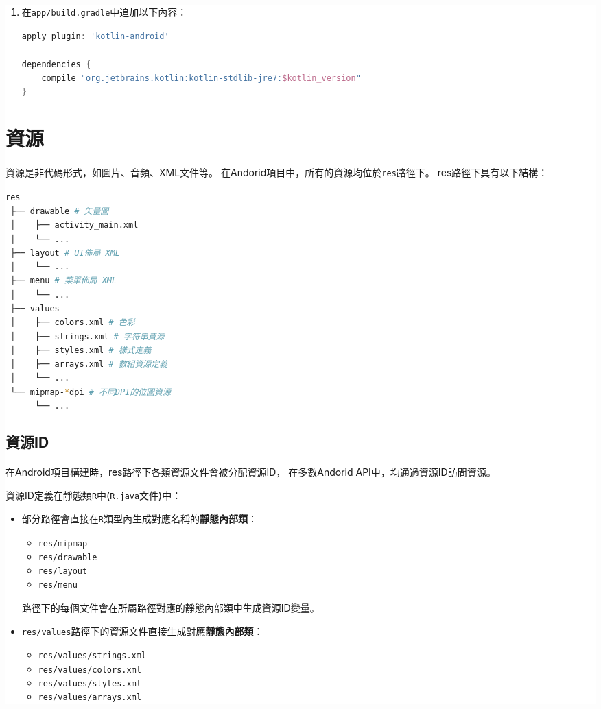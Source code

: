 1. 在`app/build.gradle`中追加以下內容：

	```groovy
	apply plugin: 'kotlin-android'

	dependencies {
	    compile "org.jetbrains.kotlin:kotlin-stdlib-jre7:$kotlin_version"
	}
	```



# 資源
資源是非代碼形式，如圖片、音頻、XML文件等。
在Andorid項目中，所有的資源均位於`res`路徑下。
res路徑下具有以下結構：

```sh
res
 ├── drawable # 矢量圖
 │    ├── activity_main.xml
 │    └── ...
 ├── layout # UI佈局 XML
 │    └── ...
 ├── menu # 菜單佈局 XML
 │    └── ...
 ├── values
 │    ├── colors.xml # 色彩
 │    ├── strings.xml # 字符串資源
 │    ├── styles.xml # 樣式定義
 │    ├── arrays.xml # 數組資源定義
 │    └── ...
 └── mipmap-*dpi # 不同DPI的位圖資源
      └── ...
```

## 資源ID
在Android項目構建時，res路徑下各類資源文件會被分配資源ID，
在多數Andorid API中，均通過資源ID訪問資源。

資源ID定義在靜態類`R`中(`R.java`文件)中：

- 部分路徑會直接在`R`類型內生成對應名稱的**靜態內部類**：

	- `res/mipmap`
	- `res/drawable`
	- `res/layout`
	- `res/menu`

	路徑下的每個文件會在所屬路徑對應的靜態內部類中生成資源ID變量。

- `res/values`路徑下的資源文件直接生成對應**靜態內部類**：

	- `res/values/strings.xml`
	- `res/values/colors.xml`
	- `res/values/styles.xml`
	- `res/values/arrays.xml`
